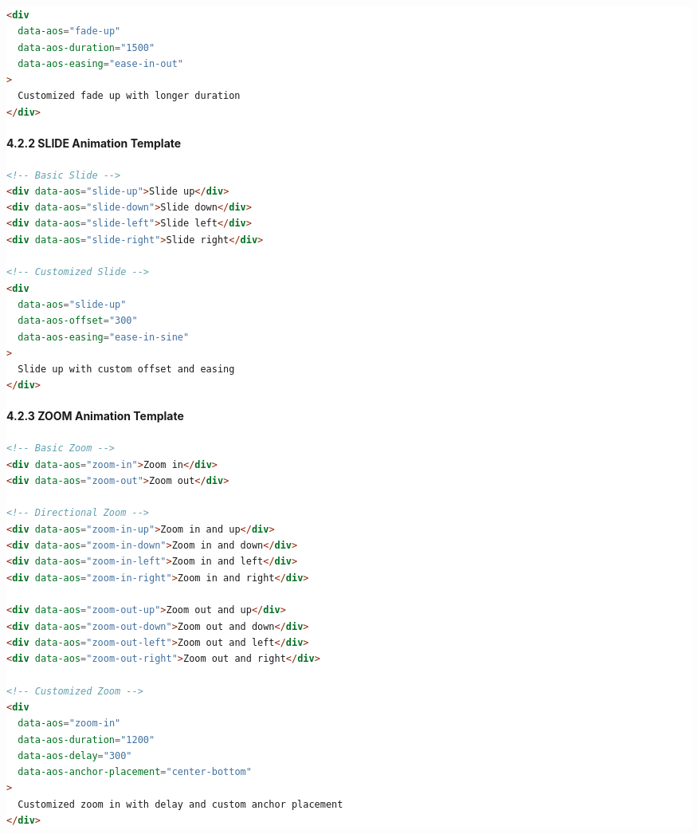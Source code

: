 ```html
<div
  data-aos="fade-up"
  data-aos-duration="1500"
  data-aos-easing="ease-in-out"
>
  Customized fade up with longer duration
</div>
```

#### 4.2.2 SLIDE Animation Template

```html
<!-- Basic Slide -->
<div data-aos="slide-up">Slide up</div>
<div data-aos="slide-down">Slide down</div>
<div data-aos="slide-left">Slide left</div>
<div data-aos="slide-right">Slide right</div>

<!-- Customized Slide -->
<div
  data-aos="slide-up"
  data-aos-offset="300"
  data-aos-easing="ease-in-sine"
>
  Slide up with custom offset and easing
</div>
```

#### 4.2.3 ZOOM Animation Template

```html
<!-- Basic Zoom -->
<div data-aos="zoom-in">Zoom in</div>
<div data-aos="zoom-out">Zoom out</div>

<!-- Directional Zoom -->
<div data-aos="zoom-in-up">Zoom in and up</div>
<div data-aos="zoom-in-down">Zoom in and down</div>
<div data-aos="zoom-in-left">Zoom in and left</div>
<div data-aos="zoom-in-right">Zoom in and right</div>

<div data-aos="zoom-out-up">Zoom out and up</div>
<div data-aos="zoom-out-down">Zoom out and down</div>
<div data-aos="zoom-out-left">Zoom out and left</div>
<div data-aos="zoom-out-right">Zoom out and right</div>

<!-- Customized Zoom -->
<div
  data-aos="zoom-in"
  data-aos-duration="1200"
  data-aos-delay="300"
  data-aos-anchor-placement="center-bottom"
>
  Customized zoom in with delay and custom anchor placement
</div>
```
